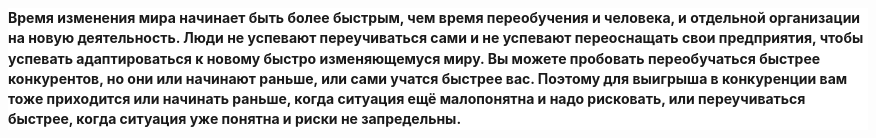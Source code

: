 **Время изменения мира начинает быть более быстрым, чем время
переобучения и человека, и отдельной организации на новую деятельность.
Люди не успевают переучиваться сами и не успевают переоснащать свои
предприятия, чтобы успевать адаптироваться к новому быстро изменяющемуся
миру. Вы можете пробовать переобучаться быстрее конкурентов, но они или
начинают раньше, или сами учатся быстрее вас. Поэтому для выигрыша в
конкуренции вам тоже приходится или начинать раньше, когда ситуация ещё
малопонятна и надо рисковать, или переучиваться быстрее, когда ситуация
уже понятна и риски не запредельны.**
